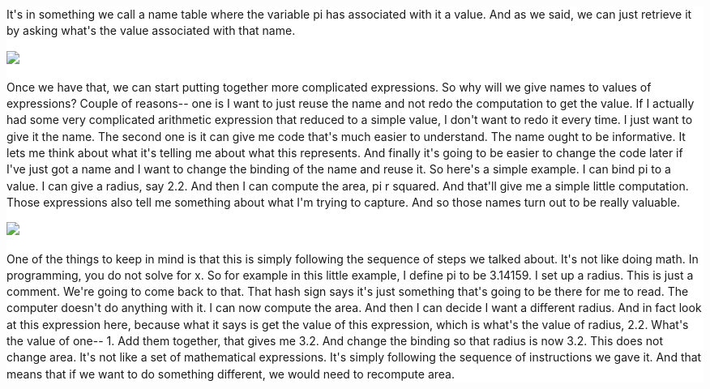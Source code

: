 It's in something we call a name table where the variable pi has
associated with it a value.
And as we said, we can just retrieve it
by asking what's the value associated with that name.

![](https://ws4.sinaimg.cn/large/006tKfTcgy1fjd50fd1xtj30si0laq7f.jpg)

Once we have that, we can start putting together
more complicated expressions.
So why will we give names to values of expressions?
Couple of reasons-- one is I want to just reuse the name
and not redo the computation to get the value.
If I actually had some very complicated arithmetic
expression that reduced to a simple value,
I don't want to redo it every time.
I just want to give it the name.
The second one is it can give me code that's
much easier to understand.
The name ought to be informative.
It lets me think about what it's telling me
about what this represents.
And finally it's going to be easier to change the code later
if I've just got a name and I want
to change the binding of the name and reuse it.
So here's a simple example.
I can bind pi to a value.
I can give a radius, say 2.2.
And then I can compute the area, pi r squared.
And that'll give me a simple little computation.
Those expressions also tell me something about what
I'm trying to capture.
And so those names turn out to be really valuable.

 

![](https://ws2.sinaimg.cn/large/006tKfTcgy1fjd54h4qjgj30se0le11s.jpg)

One of the things to keep in mind
is that this is simply following the sequence of steps
we talked about.
It's not like doing math.
In programming, you do not solve for x.
So for example in this little example,
I define pi to be 3.14159.
I set up a radius.
This is just a comment.
We're going to come back to that.
That hash sign says it's just something
that's going to be there for me to read.
The computer doesn't do anything with it.
I can now compute the area.
And then I can decide I want a different radius.
And in fact look at this expression
here, because what it says is get
the value of this expression, which is what's
the value of radius, 2.2.
What's the value of one-- 1.
Add them together, that gives me 3.2.
And change the binding so that radius is now 3.2.
This does not change area.
It's not like a set of mathematical expressions.
It's simply following the sequence
of instructions we gave it.
And that means that if we want to do something different,
we would need to recompute area.